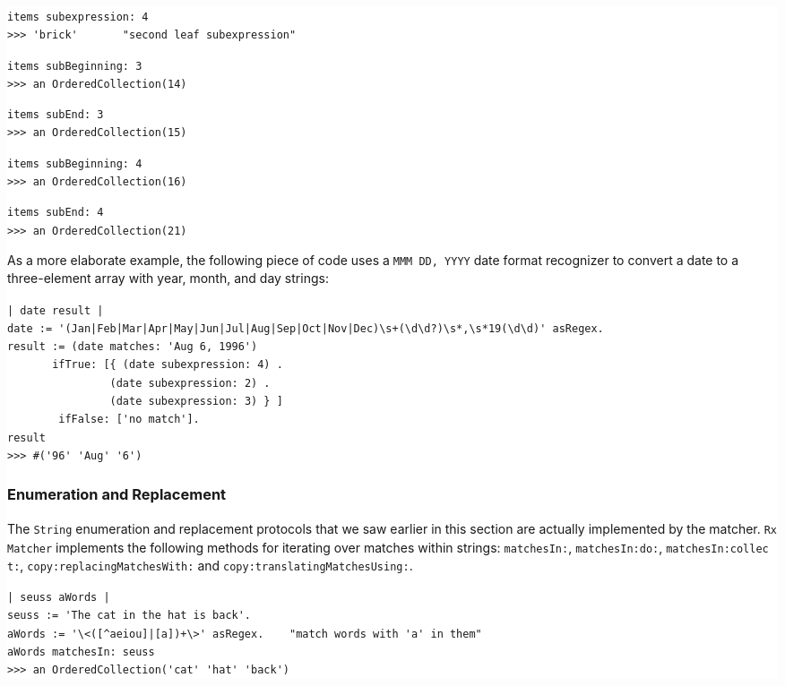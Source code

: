 ```testcase=true
items subexpression: 4
>>> 'brick'       "second leaf subexpression"
```

```testcase=true
items subBeginning: 3
>>> an OrderedCollection(14)
```

```testcase=true
items subEnd: 3
>>> an OrderedCollection(15)
```

```testcase=true
items subBeginning: 4
>>> an OrderedCollection(16)
```

```testcase=true
items subEnd: 4
>>> an OrderedCollection(21)
```


As a more elaborate example, the following piece of code uses a `MMM DD, YYYY`
date format recognizer to convert a date to a three-element array with year,
month, and day strings:

```testcase=true
| date result |
date := '(Jan|Feb|Mar|Apr|May|Jun|Jul|Aug|Sep|Oct|Nov|Dec)\s+(\d\d?)\s*,\s*19(\d\d)' asRegex.
result := (date matches: 'Aug 6, 1996')
       ifTrue: [{ (date subexpression: 4) .
				(date subexpression: 2) .
				(date subexpression: 3) } ]
        ifFalse: ['no match'].
result
>>> #('96' 'Aug' '6')
```


### Enumeration and Replacement


The `String` enumeration and replacement protocols that we saw earlier in this
section are actually implemented by the matcher.
`RxMatcher` implements the following methods for iterating over matches within
strings:
`matchesIn:`,
`matchesIn:do:`,
`matchesIn:collect:`,
`copy:replacingMatchesWith:` and
`copy:translatingMatchesUsing:`.

```testcase=true
| seuss aWords |
seuss := 'The cat in the hat is back'.
aWords := '\<([^aeiou]|[a])+\>' asRegex.    "match words with 'a' in them"
aWords matchesIn: seuss
>>> an OrderedCollection('cat' 'hat' 'back')
```
